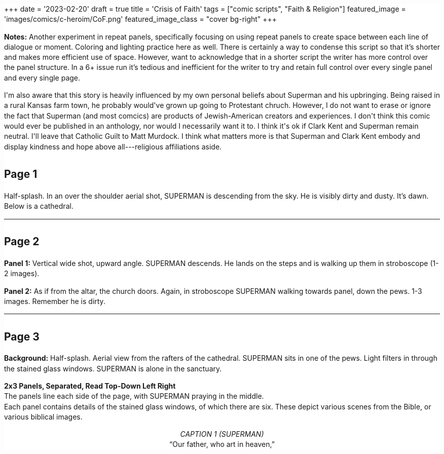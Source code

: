 +++
date = '2023-02-20'
draft = true
title = 'Crisis of Faith'
tags = ["comic scripts", "Faith & Religion"]
featured_image = 'images/comics/c-heroim/CoF.png'
featured_image_class = "cover bg-right"
+++

**Notes:** Another experiment in repeat panels, specifically focusing on using repeat panels to create space between each line of dialogue or moment. Coloring and lighting practice here as well. 
There is certainly a way to condense this script so that it’s shorter and makes more efficient use of space. However, want to acknowledge that in a shorter script the writer has more control over the panel structure. In a 6+ issue run it’s tedious and inefficient for the writer to try and retain full control over every single panel and every single page. 

I'm also aware that this story is heavily influenced by my own personal beliefs about Superman and his upbringing. Being raised in a rural Kansas farm town, he probably would've grown up going to Protestant chruch. However, I do not want to erase or ignore the fact that Superman (and most comcics) are products of Jewish-American creators and experiences. I don't think this comic would ever be published in an anthology, nor would I necessarily want it to. I think it's ok if Clark Kent and Superman remain neutral. I'll leave that Catholic Guilt to Matt Murdock. I think what matters more is that Superman and Clark Kent embody and display kindness and hope above all---religious affiliations aside. 

## Page 1

Half-splash. In an over the shoulder aerial shot, SUPERMAN is descending from the sky. He is visibly dirty and dusty. It’s dawn. Below is a cathedral.  

---

## Page 2

**Panel 1:** Vertical wide shot, upward angle. SUPERMAN descends. He lands on the steps and is walking up them in stroboscope (1-2 images).  

**Panel 2:** As if from the altar, the church doors. Again, in stroboscope SUPERMAN walking towards panel, down the pews. 1-3 images. Remember he is dirty.  

---
## Page 3

**Background:** Half-splash. Aerial view from the rafters of the cathedral. SUPERMAN sits in one of the pews. Light filters in through the stained glass windows. SUPERMAN is alone in the sanctuary.  

**2x3 Panels, Separated, Read Top-Down Left Right**  
The panels line each side of the page, with SUPERMAN praying in the middle.  
Each panel contains details of the stained glass windows, of which there are six. These depict various scenes from the Bible, or various biblical images.  

<p style="text-align:center;"> 
<em>CAPTION 1 (SUPERMAN)</em><br>  
“Our father, who art in heaven,”</br>  

